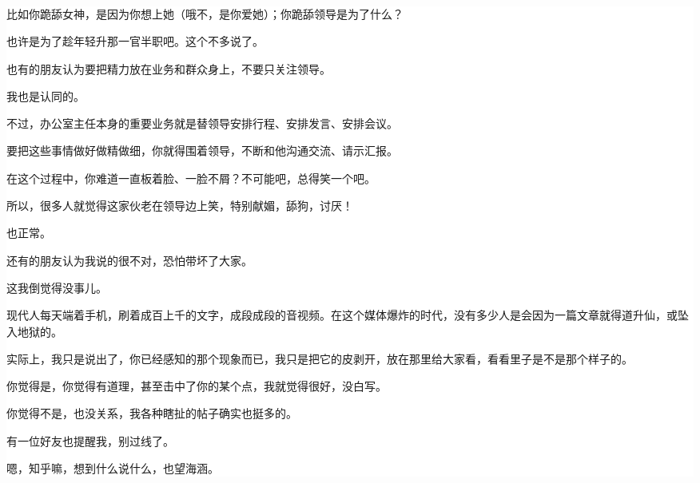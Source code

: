 比如你跪舔女神，是因为你想上她（哦不，是你爱她）；你跪舔领导是为了什么？

也许是为了趁年轻升那一官半职吧。这个不多说了。

也有的朋友认为要把精力放在业务和群众身上，不要只关注领导。

我也是认同的。

不过，办公室主任本身的重要业务就是替领导安排行程、安排发言、安排会议。

要把这些事情做好做精做细，你就得围着领导，不断和他沟通交流、请示汇报。

在这个过程中，你难道一直板着脸、一脸不屑？不可能吧，总得笑一个吧。

所以，很多人就觉得这家伙老在领导边上笑，特别献媚，舔狗，讨厌！

也正常。

还有的朋友认为我说的很不对，恐怕带坏了大家。

这我倒觉得没事儿。

现代人每天端着手机，刷着成百上千的文字，成段成段的音视频。在这个媒体爆炸的时代，没有多少人是会因为一篇文章就得道升仙，或坠入地狱的。

实际上，我只是说出了，你已经感知的那个现象而已，我只是把它的皮剥开，放在那里给大家看，看看里子是不是那个样子的。

你觉得是，你觉得有道理，甚至击中了你的某个点，我就觉得很好，没白写。

你觉得不是，也没关系，我各种瞎扯的帖子确实也挺多的。

有一位好友也提醒我，别过线了。

嗯，知乎嘛，想到什么说什么，也望海涵。